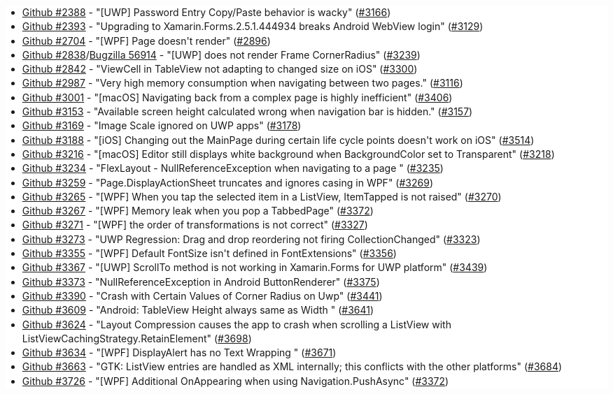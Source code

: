 * [Github #2388](https://github.com/xamarin/Xamarin.Forms/issues/2388) - "[UWP] Password Entry Copy/Paste behavior is wacky" ([#3166](https://github.com/xamarin/Xamarin.Forms/pull/3166))
* [Github #2393](https://github.com/xamarin/Xamarin.Forms/issues/2393) - "Upgrading to Xamarin.Forms.2.5.1.444934 breaks Android WebView login" ([#3129](https://github.com/xamarin/Xamarin.Forms/pull/3129))
* [Github #2704](https://github.com/xamarin/Xamarin.Forms/issues/2704) - "[WPF] Page doesn't render" ([#2896](https://github.com/xamarin/Xamarin.Forms/pull/2896))
* [Github #2838](https://github.com/xamarin/Xamarin.Forms/issues/2838)/[Bugzilla 56914](https://bugzilla.xamarin.com/show_bug.cgi?id=56914) - "[UWP] does not render Frame CornerRadius" ([#3239](https://github.com/xamarin/Xamarin.Forms/pull/3239))
* [Github #2842](https://github.com/xamarin/Xamarin.Forms/issues/2842) - "ViewCell in TableView not adapting to changed size on iOS" ([#3300](https://github.com/xamarin/Xamarin.Forms/pull/3300))
* [Github #2987](https://github.com/xamarin/Xamarin.Forms/issues/2987) - "Very high memory consumption when navigating between two pages." ([#3116](https://github.com/xamarin/Xamarin.Forms/pull/3116))
* [Github #3001](https://github.com/xamarin/Xamarin.Forms/issues/3001) - "[macOS] Navigating back from a complex page is highly inefficient" ([#3406](https://github.com/xamarin/Xamarin.Forms/pull/3406))
* [Github #3153](https://github.com/xamarin/Xamarin.Forms/issues/3153) - "Available screen height calculated wrong when navigation bar is hidden." ([#3157](https://github.com/xamarin/Xamarin.Forms/pull/3157))
* [Github #3169](https://github.com/xamarin/Xamarin.Forms/issues/3169) - "Image Scale ignored on UWP apps" ([#3178](https://github.com/xamarin/Xamarin.Forms/pull/3178))
* [Github #3188](https://github.com/xamarin/Xamarin.Forms/issues/3188) - "[iOS] Changing out the MainPage during certain life cycle points doesn't work on iOS" ([#3514](https://github.com/xamarin/Xamarin.Forms/pull/3514))
* [Github #3216](https://github.com/xamarin/Xamarin.Forms/issues/3216) - "[macOS] Editor still displays white background when BackgroundColor set to Transparent" ([#3218](https://github.com/xamarin/Xamarin.Forms/pull/3218))
* [Github #3234](https://github.com/xamarin/Xamarin.Forms/issues/3234) - "FlexLayout - NullReferenceException when navigating to a page " ([#3235](https://github.com/xamarin/Xamarin.Forms/pull/3235))
* [Github #3259](https://github.com/xamarin/Xamarin.Forms/issues/3259) - "Page.DisplayActionSheet truncates and ignores casing in WPF" ([#3269](https://github.com/xamarin/Xamarin.Forms/pull/3269))
* [Github #3265](https://github.com/xamarin/Xamarin.Forms/issues/3265) - "[WPF] When you tap the selected item in a ListView, ItemTapped is not raised" ([#3270](https://github.com/xamarin/Xamarin.Forms/pull/3270))
* [Github #3267](https://github.com/xamarin/Xamarin.Forms/issues/3267) - "[WPF] Memory leak when you pop a TabbedPage" ([#3372](https://github.com/xamarin/Xamarin.Forms/pull/3372))
* [Github #3271](https://github.com/xamarin/Xamarin.Forms/issues/3271) - "[WPF] the order of transformations is not correct" ([#3327](https://github.com/xamarin/Xamarin.Forms/pull/3327))
* [Github #3273](https://github.com/xamarin/Xamarin.Forms/issues/3273) - "UWP Regression: Drag and drop reordering not firing CollectionChanged" ([#3323](https://github.com/xamarin/Xamarin.Forms/pull/3323))
* [Github #3355](https://github.com/xamarin/Xamarin.Forms/issues/3355) - "[WPF] Default FontSize isn't defined in FontExtensions" ([#3356](https://github.com/xamarin/Xamarin.Forms/pull/3356))
* [Github #3367](https://github.com/xamarin/Xamarin.Forms/issues/3367) - "[UWP] ScrollTo method is not working in Xamarin.Forms for UWP platform" ([#3439](https://github.com/xamarin/Xamarin.Forms/pull/3439))
* [Github #3373](https://github.com/xamarin/Xamarin.Forms/issues/3373) - "NullReferenceException in Android ButtonRenderer" ([#3375](https://github.com/xamarin/Xamarin.Forms/pull/3375))
* [Github #3390](https://github.com/xamarin/Xamarin.Forms/issues/3390) - "Crash with Certain Values of Corner Radius on Uwp" ([#3441](https://github.com/xamarin/Xamarin.Forms/pull/3441))
* [Github #3609](https://github.com/xamarin/Xamarin.Forms/issues/3609) - "Android: TableView Height always same as Width " ([#3641](https://github.com/xamarin/Xamarin.Forms/pull/3641))
* [Github #3624](https://github.com/xamarin/Xamarin.Forms/issues/3624) - "Layout Compression causes the app to crash when scrolling a ListView with ListViewCachingStrategy.RetainElement" ([#3698](https://github.com/xamarin/Xamarin.Forms/pull/3698))
* [Github #3634](https://github.com/xamarin/Xamarin.Forms/issues/3634) - "[WPF] DisplayAlert has no Text Wrapping " ([#3671](https://github.com/xamarin/Xamarin.Forms/pull/3671))
* [Github #3663](https://github.com/xamarin/Xamarin.Forms/issues/3663) - "GTK: ListView entries are handled as XML internally; this conflicts with the other platforms" ([#3684](https://github.com/xamarin/Xamarin.Forms/pull/3684))
* [Github #3726](https://github.com/xamarin/Xamarin.Forms/issues/3726) - "[WPF] Additional OnAppearing when using Navigation.PushAsync" ([#3372](https://github.com/xamarin/Xamarin.Forms/pull/3372))
